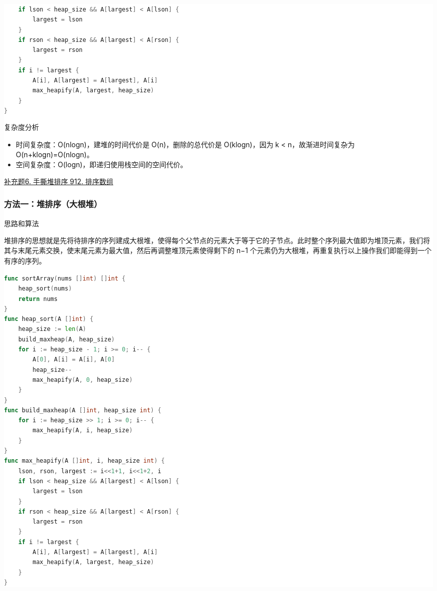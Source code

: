 ```go
	if lson < heap_size && A[largest] < A[lson] {
		largest = lson
	}
	if rson < heap_size && A[largest] < A[rson] {
		largest = rson
	}
	if i != largest {
		A[i], A[largest] = A[largest], A[i]
		max_heapify(A, largest, heap_size)
	}
}

```

复杂度分析

- 时间复杂度：O(nlogn)，建堆的时间代价是 O(n)，删除的总代价是 O(klogn)，因为 k < n，故渐进时间复杂为 O(n+klogn)=O(nlogn)。
- 空间复杂度：O(logn)，即递归使用栈空间的空间代价。



[补充题6. 手撕堆排序 912. 排序数组](https://leetcode-cn.com/problems/sort-an-array/)

### 方法一：堆排序（大根堆）
思路和算法

堆排序的思想就是先将待排序的序列建成大根堆，使得每个父节点的元素大于等于它的子节点。此时整个序列最大值即为堆顶元素，我们将其与末尾元素交换，使末尾元素为最大值，然后再调整堆顶元素使得剩下的 n−1 个元素仍为大根堆，再重复执行以上操作我们即能得到一个有序的序列。

```go
func sortArray(nums []int) []int {
	heap_sort(nums)
	return nums
}
func heap_sort(A []int) {
	heap_size := len(A)
	build_maxheap(A, heap_size)
	for i := heap_size - 1; i >= 0; i-- {
		A[0], A[i] = A[i], A[0]
		heap_size--
		max_heapify(A, 0, heap_size)
	}
}
func build_maxheap(A []int, heap_size int) {
	for i := heap_size >> 1; i >= 0; i-- {
		max_heapify(A, i, heap_size)
	}
}
func max_heapify(A []int, i, heap_size int) {
	lson, rson, largest := i<<1+1, i<<1+2, i
	if lson < heap_size && A[largest] < A[lson] {
		largest = lson
	}
	if rson < heap_size && A[largest] < A[rson] {
		largest = rson
	}
	if i != largest {
		A[i], A[largest] = A[largest], A[i]
		max_heapify(A, largest, heap_size)
	}
}
```
